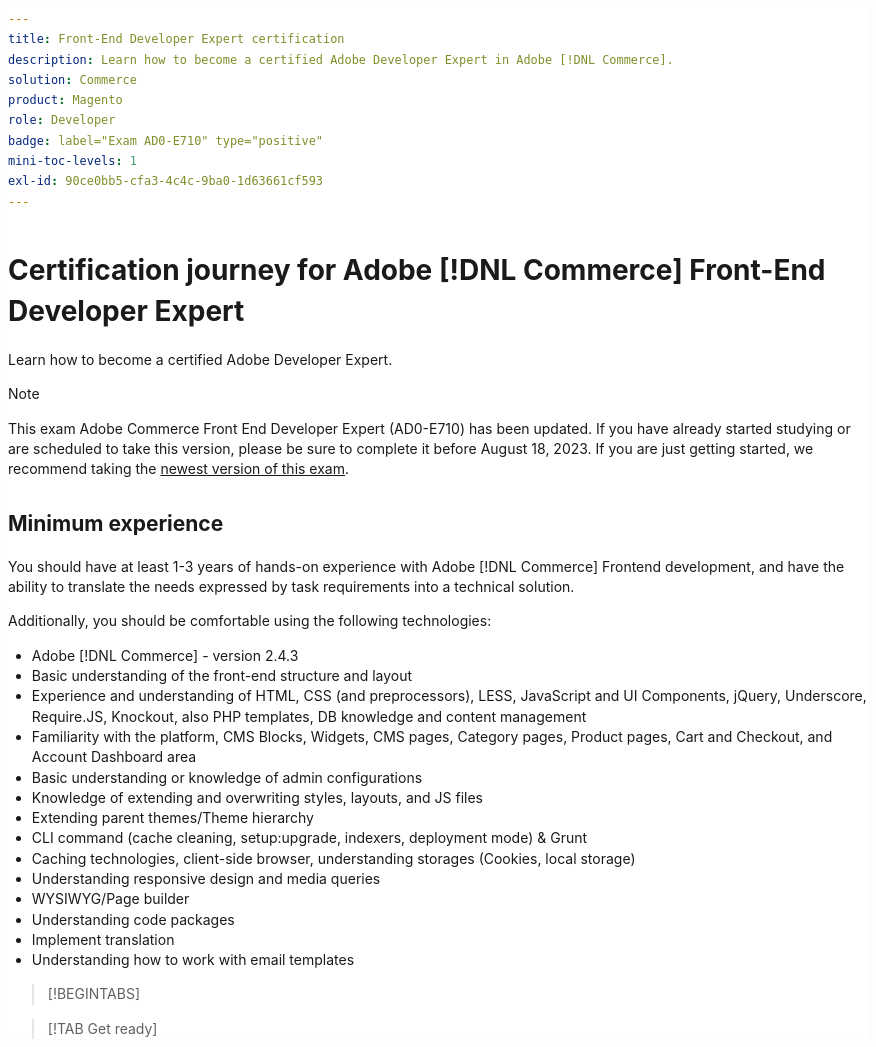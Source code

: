 ```yaml
---
title: Front-End Developer Expert certification
description: Learn how to become a certified Adobe Developer Expert in Adobe [!DNL Commerce].
solution: Commerce
product: Magento
role: Developer
badge: label="Exam AD0-E710" type="positive"
mini-toc-levels: 1
exl-id: 90ce0bb5-cfa3-4c4c-9ba0-1d63661cf593
---
```

# Certification journey for Adobe [!DNL Commerce] Front-End Developer Expert

Learn how to become a certified Adobe Developer Expert.

>[!NOTE]
>
>This exam Adobe Commerce Front End Developer Expert (AD0-E710) has been updated. If you have already started studying or are scheduled to take this version, please be sure to complete it before August 18, 2023. If you are just getting started, we recommend taking the [newest version of this exam](ac-e-fedeveloper0623.md). 

## Minimum experience

You should have at least 1-3 years of hands-on experience with Adobe [!DNL Commerce] Frontend development, and have the ability to translate the needs expressed by task requirements into a technical solution.

Additionally, you should be comfortable using the following technologies:

* Adobe [!DNL Commerce] - version 2.4.3
* Basic understanding of the front-end structure and layout
* Experience and understanding of HTML, CSS (and preprocessors), LESS, JavaScript and UI Components, jQuery, Underscore, Require.JS, Knockout, also PHP templates, DB knowledge and content management
* Familiarity with the platform, CMS Blocks, Widgets, CMS pages, Category pages, Product pages, Cart and Checkout, and Account Dashboard area
* Basic understanding or knowledge of admin configurations
* Knowledge of extending and overwriting styles, layouts, and JS files
* Extending parent themes/Theme hierarchy
* CLI command (cache cleaning, setup:upgrade, indexers, deployment mode) & Grunt
* Caching technologies, client-side browser, understanding storages (Cookies, local storage)
* Understanding responsive design and media queries
* WYSIWYG/Page builder
* Understanding code packages
* Implement translation
* Understanding how to work with email templates

>[!BEGINTABS]

>[!TAB Get ready]
